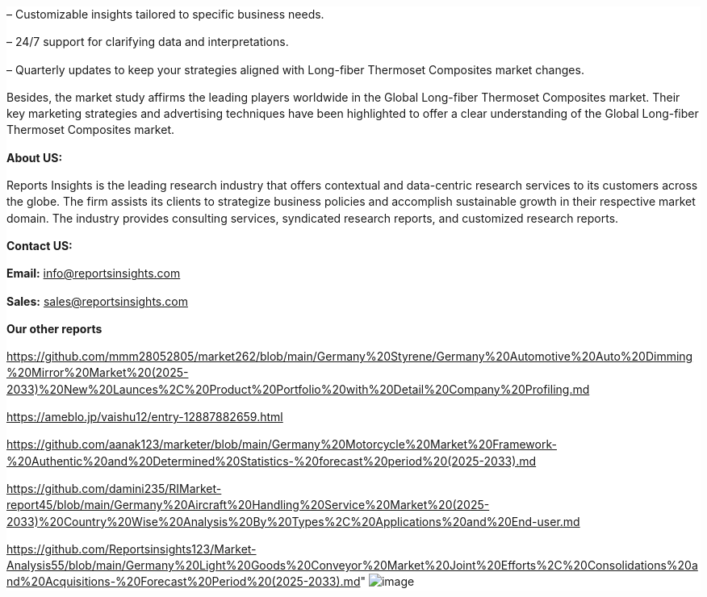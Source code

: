 – Customizable insights tailored to specific business needs.

– 24/7 support for clarifying data and interpretations.

– Quarterly updates to keep your strategies aligned with Long-fiber Thermoset Composites market changes.

Besides, the market study affirms the leading players worldwide in the Global Long-fiber Thermoset Composites market. Their key marketing strategies and advertising techniques have been highlighted to offer a clear understanding of the Global Long-fiber Thermoset Composites market.

<strong><strong>About US</strong>:</strong>

Reports Insights is the leading research industry that offers contextual and data-centric research services to its customers across the globe. The firm assists its clients to strategize business policies and accomplish sustainable growth in their respective market domain. The industry provides consulting services, syndicated research reports, and customized research reports.

<strong>Contact US:</strong>

<p class=><b>Email:</b> <a href=mailto:info@reportsinsights.com>info@reportsinsights.com</a></p>
<p class=><b>Sales:</b> <a href=mailto:sales@reportsinsights.com>sales@reportsinsights.com</a></p>

<strong>Our other reports</strong>

<a href=https://github.com/mmm28052805/market262/blob/main/Germany%20Styrene/Germany%20Automotive%20Auto%20Dimming%20Mirror%20Market%20(2025-2033)%20New%20Launces%2C%20Product%20Portfolio%20with%20Detail%20Company%20Profiling.md>https://github.com/mmm28052805/market262/blob/main/Germany%20Styrene/Germany%20Automotive%20Auto%20Dimming%20Mirror%20Market%20(2025-2033)%20New%20Launces%2C%20Product%20Portfolio%20with%20Detail%20Company%20Profiling.md</a>

<a href=https://ameblo.jp/vaishu12/entry-12887882659.html>https://ameblo.jp/vaishu12/entry-12887882659.html</a>

<a href=https://github.com/aanak123/marketer/blob/main/Germany%20Motorcycle%20Market%20Framework-%20Authentic%20and%20Determined%20Statistics-%20forecast%20period%20(2025-2033).md>https://github.com/aanak123/marketer/blob/main/Germany%20Motorcycle%20Market%20Framework-%20Authentic%20and%20Determined%20Statistics-%20forecast%20period%20(2025-2033).md</a>

<a href=https://github.com/damini235/RIMarket-report45/blob/main/Germany%20Aircraft%20Handling%20Service%20Market%20(2025-2033)%20Country%20Wise%20Analysis%20By%20Types%2C%20Applications%20and%20End-user.md>https://github.com/damini235/RIMarket-report45/blob/main/Germany%20Aircraft%20Handling%20Service%20Market%20(2025-2033)%20Country%20Wise%20Analysis%20By%20Types%2C%20Applications%20and%20End-user.md</a>

<a href=https://github.com/Reportsinsights123/Market-Analysis55/blob/main/Germany%20Light%20Goods%20Conveyor%20Market%20Joint%20Efforts%2C%20Consolidations%20and%20Acquisitions-%20Forecast%20Period%20(2025-2033).md>https://github.com/Reportsinsights123/Market-Analysis55/blob/main/Germany%20Light%20Goods%20Conveyor%20Market%20Joint%20Efforts%2C%20Consolidations%20and%20Acquisitions-%20Forecast%20Period%20(2025-2033).md</a>"
![image](https://github.com/user-attachments/assets/a7451147-d6fe-4db4-a006-d42b0cc40f0a)
